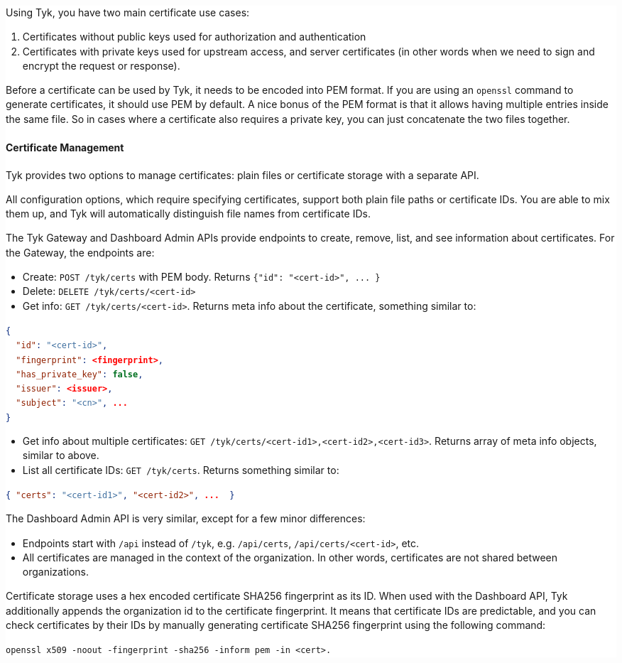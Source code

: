 Using Tyk, you have two main certificate use cases:

1. Certificates without public keys used for authorization and authentication
2. Certificates with private keys used for upstream access, and server certificates (in other words when we need to sign and encrypt the request or 
response).

Before a certificate can be used by Tyk, it needs to be encoded into PEM format. If you are using an `openssl` command to generate certificates, it should use PEM by default. A nice bonus of the PEM format is that it allows having multiple entries inside the same file. So in cases where a certificate also requires a private key, you can just concatenate the two files together.

#### Certificate Management 
Tyk provides two options to manage certificates: plain files or certificate storage with a separate API.

All configuration options, which require specifying certificates, support both plain file paths or certificate IDs. You are able to mix them up, and Tyk will automatically distinguish file names from certificate IDs.

The Tyk Gateway and Dashboard Admin APIs provide endpoints to create, remove, list, and see information about certificates. For the Gateway, the endpoints are:

* Create: `POST /tyk/certs` with PEM body. Returns `{"id": "<cert-id>", ... }`
* Delete: `DELETE /tyk/certs/<cert-id>`
* Get info: `GET /tyk/certs/<cert-id>`. Returns meta info about the certificate, something similar to: 
```json
{ 
  "id": "<cert-id>",
  "fingerprint": <fingerprint>,
  "has_private_key": false, 
  "issuer": <issuer>,
  "subject": "<cn>", ... 
}
```
* Get info about multiple certificates: `GET /tyk/certs/<cert-id1>,<cert-id2>,<cert-id3>`. 
Returns array of meta info objects, similar to above.
* List all certificate IDs: `GET /tyk/certs`. Returns something similar to:

```json
{ "certs": "<cert-id1>", "<cert-id2>", ...  }
```

The Dashboard Admin API is very similar, except for a few minor differences:

* Endpoints start with `/api` instead of `/tyk`, e.g. `/api/certs`, `/api/certs/<cert-id>`, etc.
* All certificates are managed in the context of the organization. In other words, certificates are not shared between organizations.

Certificate storage uses a hex encoded certificate SHA256 fingerprint as its ID. When used with the Dashboard API, Tyk additionally appends the organization id to the certificate fingerprint. It means that certificate IDs are predictable, and you can check certificates by their IDs by manually 
generating certificate SHA256 fingerprint using the following command:
 
```{.copyWrapper}
openssl x509 -noout -fingerprint -sha256 -inform pem -in <cert>.
```
